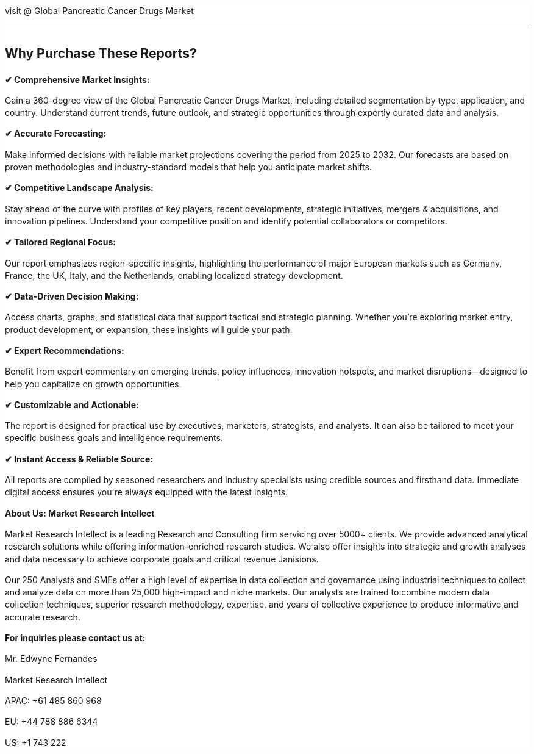 visit&nbsp;@</strong>&nbsp;</span><span class="font-[700]"><a href="https://www.marketresearchintellect.com/product/global-pancreatic-cancer-drugs-market/?utm_source=Linkedin&utm_medium=863" target="_blank" data-tracking-control-name="article-ssr-frontend-pulse_little-text-block" data-tracking-will-navigate="" data-test-link="">Global Pancreatic Cancer Drugs Market</a></span></p></blockquote><hr /><h2>Why Purchase These Reports?</h2><p><strong>✔ Comprehensive Market Insights:</strong></p><p>Gain a 360-degree view of the Global Pancreatic Cancer Drugs Market, including detailed segmentation by type, application, and country. Understand current trends, future outlook, and strategic opportunities through expertly curated data and analysis.</p><p><strong>✔ Accurate Forecasting:</strong></p><p>Make informed decisions with reliable market projections covering the period from 2025 to 2032. Our forecasts are based on proven methodologies and industry-standard models that help you anticipate market shifts.</p><p><strong>✔ Competitive Landscape Analysis:</strong></p><p>Stay ahead of the curve with profiles of key players, recent developments, strategic initiatives, mergers &amp; acquisitions, and innovation pipelines. Understand your competitive position and identify potential collaborators or competitors.</p><p><strong>✔ Tailored Regional Focus:</strong></p><p>Our report emphasizes region-specific insights, highlighting the performance of major European markets such as Germany, France, the UK, Italy, and the Netherlands, enabling localized strategy development.</p><p><strong>✔ Data-Driven Decision Making:</strong></p><p>Access charts, graphs, and statistical data that support tactical and strategic planning. Whether you&rsquo;re exploring market entry, product development, or expansion, these insights will guide your path.</p><p><strong>✔ Expert Recommendations:</strong></p><p>Benefit from expert commentary on emerging trends, policy influences, innovation hotspots, and market disruptions&mdash;designed to help you capitalize on growth opportunities.</p><p><strong>✔ Customizable and Actionable:</strong></p><p>The report is designed for practical use by executives, marketers, strategists, and analysts. It can also be tailored to meet your specific business goals and intelligence requirements.</p><p><strong>✔ Instant Access &amp; Reliable Source:</strong></p><p>All reports are compiled by seasoned researchers and industry specialists using credible sources and firsthand data. Immediate digital access ensures you're always equipped with the latest insights.</p><p><strong><span class="font-[700]">About Us: Market Research Intellect</span></strong></p><p><span class="">Market Research Intellect is a leading Research and Consulting firm servicing over 5000+ clients. We provide advanced analytical research solutions while offering information-enriched research studies.&nbsp;</span>We also offer insights into strategic and growth analyses and data necessary to achieve corporate goals and critical revenue Janisions.</p><p><span class="">Our 250 Analysts and SMEs offer a high level of expertise in data collection and governance using industrial techniques to collect and analyze data on more than 25,000 high-impact and niche markets. Our analysts are trained to combine modern data collection techniques, superior research methodology, expertise, and years of collective experience to produce informative and accurate research.</span></p><p><strong>For inquiries please contact us at:</strong></p><p>Mr. Edwyne Fernandes</p><p>Market Research Intellect</p><p>APAC: +61 485 860 968</p><p>EU: +44 788 886 6344</p><p>US: +1 743 222